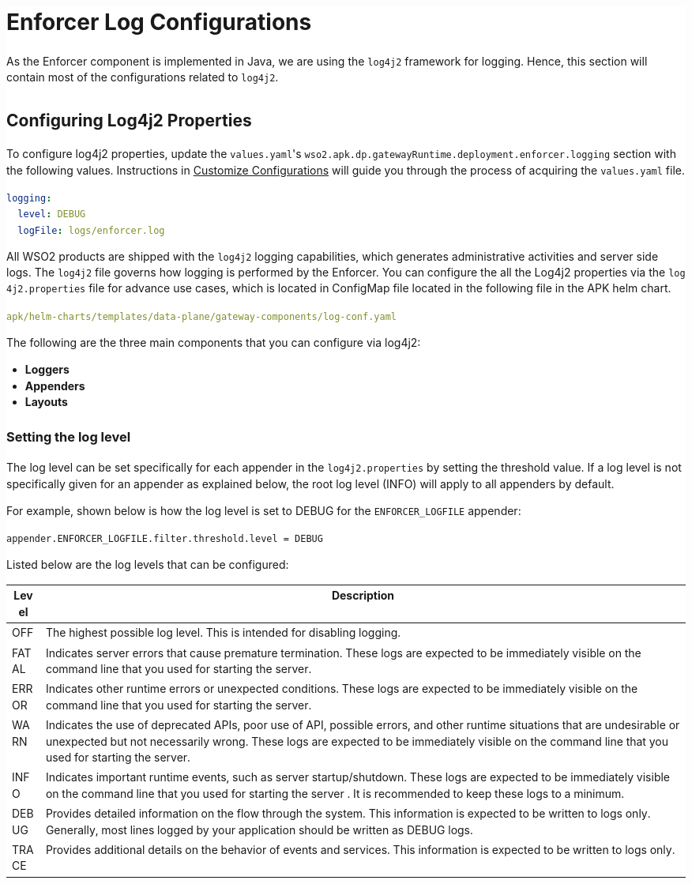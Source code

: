 # Enforcer Log Configurations

As the Enforcer component is implemented in Java, we are using the `log4j2` framework for logging. Hence, this section will contain most of the configurations related to `log4j2`.

## Configuring Log4j2 Properties

To configure log4j2 properties, update the `values.yaml`'s `wso2.apk.dp.gatewayRuntime.deployment.enforcer.logging` section with the following values. Instructions in [Customize Configurations](../../setup/Customize-Configurations.md) will guide you through the process of acquiring the `values.yaml` file.

```yaml
logging:
  level: DEBUG
  logFile: logs/enforcer.log
``` 

All WSO2 products are shipped with the `log4j2` logging capabilities, which generates administrative activities and server side logs. The `log4j2` file governs how logging is performed by the Enforcer. You can configure the all the Log4j2 properties via the `log4j2.properties` file for advance use cases, which is located in ConfigMap file located in the following file in the APK helm chart.

```yaml
apk/helm-charts/templates/data-plane/gateway-components/log-conf.yaml
```


The following are the three main components that you can configure via log4j2:

- **Loggers**
- **Appenders**
- **Layouts**

### Setting the log level

The log level can be set specifically for each appender in the `log4j2.properties`  by setting the threshold value. If a log level is not specifically given for an appender as explained below, the root log level (INFO) will apply to all appenders by default.

For example, shown below is how the log level is set to DEBUG for the `ENFORCER_LOGFILE` appender:

```bash
appender.ENFORCER_LOGFILE.filter.threshold.level = DEBUG
```

Listed below are the log levels that can be configured:

| **Level** | **Description**                                                                                                                                                                                                                                                                     |
|-------|---------------------------------------------------------------------------------------------------------------------------------------------------------------------------------------------------------------------------------------------------------------------------------|
| OFF   | The highest possible log level. This is intended for disabling logging.                                                                                                                                                                                                         |
| FATAL | Indicates server errors that cause premature termination. These logs are expected to be immediately visible on the command line that you used for starting the server.                                                                                                          |
| ERROR | Indicates other runtime errors or unexpected conditions. These logs are expected to be immediately visible on the command line that you used for starting the server.                                                                                                           |
| WARN  | Indicates the use of deprecated APIs, poor use of API, possible errors, and other runtime situations that are undesirable or unexpected but not necessarily wrong. These logs are expected to be immediately visible on the command line that you used for starting the server. |
| INFO  | Indicates important runtime events, such as server startup/shutdown. These logs are expected to be immediately visible on the command line that you used for starting the server . It is recommended to keep these logs to a minimum.                                           |
| DEBUG | Provides detailed information on the flow through the system. This information is expected to be written to logs only. Generally, most lines logged by your application should be written as DEBUG logs.                                                                        |
| TRACE | Provides additional details on the behavior of events and services. This information is expected to be written to logs only.                                       |
